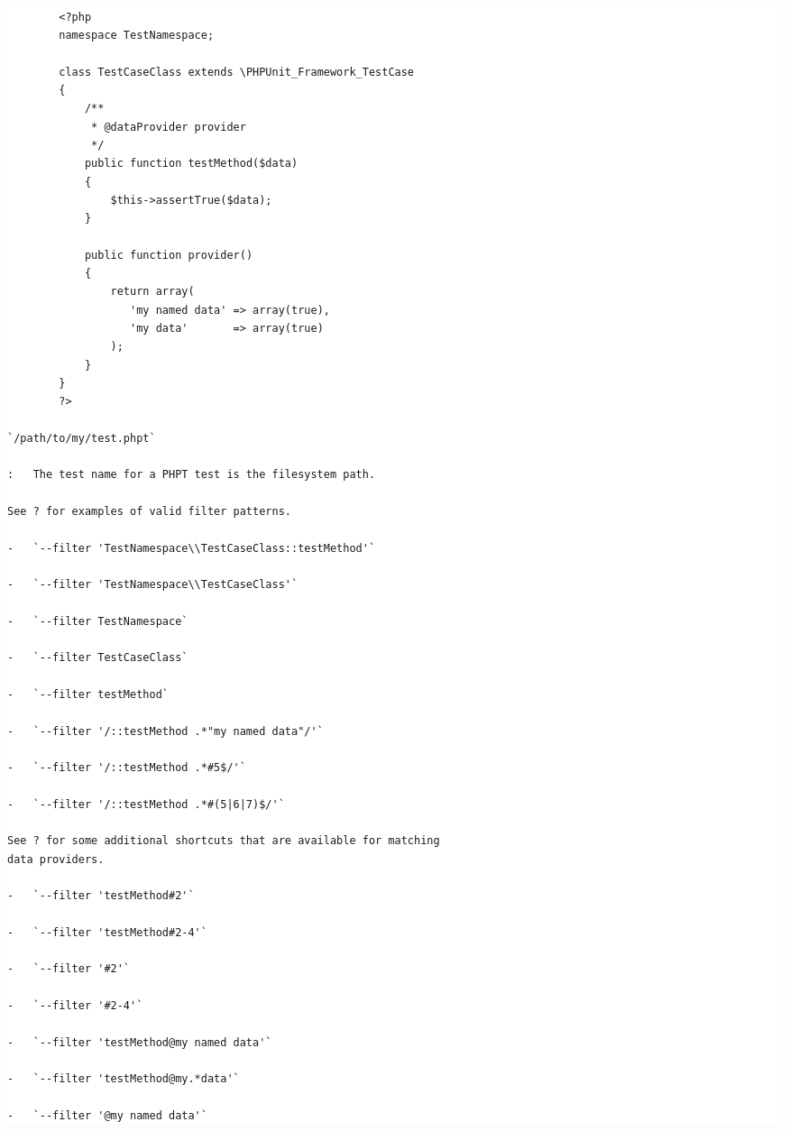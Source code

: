             <?php
            namespace TestNamespace;

            class TestCaseClass extends \PHPUnit_Framework_TestCase
            {
                /**
                 * @dataProvider provider
                 */
                public function testMethod($data)
                {
                    $this->assertTrue($data);
                }

                public function provider()
                {
                    return array(
                       'my named data' => array(true),
                       'my data'       => array(true)
                    );
                }
            }
            ?>

    `/path/to/my/test.phpt`

    :   The test name for a PHPT test is the filesystem path.

    See ? for examples of valid filter patterns.

    -   `--filter 'TestNamespace\\TestCaseClass::testMethod'`

    -   `--filter 'TestNamespace\\TestCaseClass'`

    -   `--filter TestNamespace`

    -   `--filter TestCaseClass`

    -   `--filter testMethod`

    -   `--filter '/::testMethod .*"my named data"/'`

    -   `--filter '/::testMethod .*#5$/'`

    -   `--filter '/::testMethod .*#(5|6|7)$/'`

    See ? for some additional shortcuts that are available for matching
    data providers.

    -   `--filter 'testMethod#2'`

    -   `--filter 'testMethod#2-4'`

    -   `--filter '#2'`

    -   `--filter '#2-4'`

    -   `--filter 'testMethod@my named data'`

    -   `--filter 'testMethod@my.*data'`

    -   `--filter '@my named data'`
